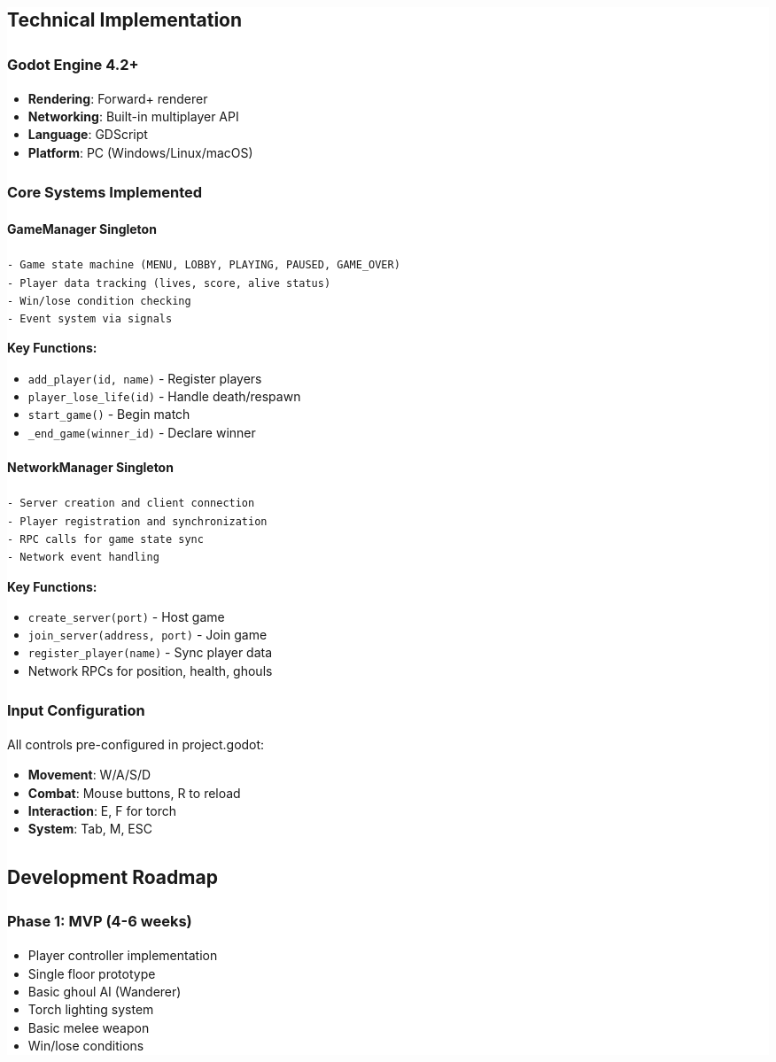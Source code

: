 ## Technical Implementation

### Godot Engine 4.2+
- **Rendering**: Forward+ renderer
- **Networking**: Built-in multiplayer API
- **Language**: GDScript
- **Platform**: PC (Windows/Linux/macOS)

### Core Systems Implemented

#### GameManager Singleton
```gdscript
- Game state machine (MENU, LOBBY, PLAYING, PAUSED, GAME_OVER)
- Player data tracking (lives, score, alive status)
- Win/lose condition checking
- Event system via signals
```

**Key Functions:**
- `add_player(id, name)` - Register players
- `player_lose_life(id)` - Handle death/respawn
- `start_game()` - Begin match
- `_end_game(winner_id)` - Declare winner

#### NetworkManager Singleton
```gdscript
- Server creation and client connection
- Player registration and synchronization
- RPC calls for game state sync
- Network event handling
```

**Key Functions:**
- `create_server(port)` - Host game
- `join_server(address, port)` - Join game
- `register_player(name)` - Sync player data
- Network RPCs for position, health, ghouls

### Input Configuration
All controls pre-configured in project.godot:
- **Movement**: W/A/S/D
- **Combat**: Mouse buttons, R to reload
- **Interaction**: E, F for torch
- **System**: Tab, M, ESC

## Development Roadmap

### Phase 1: MVP (4-6 weeks)
- Player controller implementation
- Single floor prototype
- Basic ghoul AI (Wanderer)
- Torch lighting system
- Basic melee weapon
- Win/lose conditions

